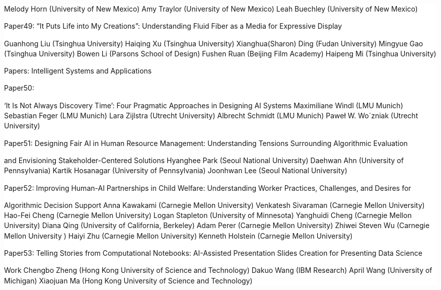 Melody Horn (University of New Mexico)
Amy Traylor (University of New Mexico)
Leah Buechley (University of New Mexico)

Paper49: “It Puts Life into My Creations”: Understanding Fluid Fiber as a Media for Expressive Display

Guanhong Liu (Tsinghua University)
Haiqing Xu (Tsinghua University)
Xianghua(Sharon) Ding (Fudan University)
Mingyue Gao (Tsinghua University)
Bowen Li (Parsons School of Design)
Fushen Ruan (Beijing Film Academy)
Haipeng Mi (Tsinghua University)

Papers: Intelligent Systems and Applications

Paper50:

‘It Is Not Always Discovery Time’: Four Pragmatic Approaches in Designing AI Systems
Maximiliane Windl (LMU Munich)
Sebastian Feger (LMU Munich)
Lara Zijlstra (Utrecht University)
Albrecht Schmidt (LMU Munich)
Paweł W. Wo´zniak (Utrecht University)

Paper51: Designing Fair AI in Human Resource Management: Understanding Tensions Surrounding Algorithmic Evaluation

and Envisioning Stakeholder-Centered Solutions
Hyanghee Park (Seoul National University)
Daehwan Ahn (University of Pennsylvania)
Kartik Hosanagar (University of Pennsylvania)
Joonhwan Lee (Seoul National University)

Paper52: Improving Human-AI Partnerships in Child Welfare: Understanding Worker Practices, Challenges, and Desires for

Algorithmic Decision Support
Anna Kawakami (Carnegie Mellon University)
Venkatesh Sivaraman (Carnegie Mellon University)
Hao-Fei Cheng (Carnegie Mellon University)
Logan Stapleton (University of Minnesota)
Yanghuidi Cheng (Carnegie Mellon University)
Diana Qing (University of California, Berkeley)
Adam Perer (Carnegie Mellon University)
Zhiwei Steven Wu (Carnegie Mellon University )
Haiyi Zhu (Carnegie Mellon University)
Kenneth Holstein (Carnegie Mellon University)

Paper53: Telling Stories from Computational Notebooks: AI-Assisted Presentation Slides Creation for Presenting Data Science

Work
Chengbo Zheng (Hong Kong University of Science and Technology)
Dakuo Wang (IBM Research)
April Wang (University of Michigan)
Xiaojuan Ma (Hong Kong University of Science and Technology)
